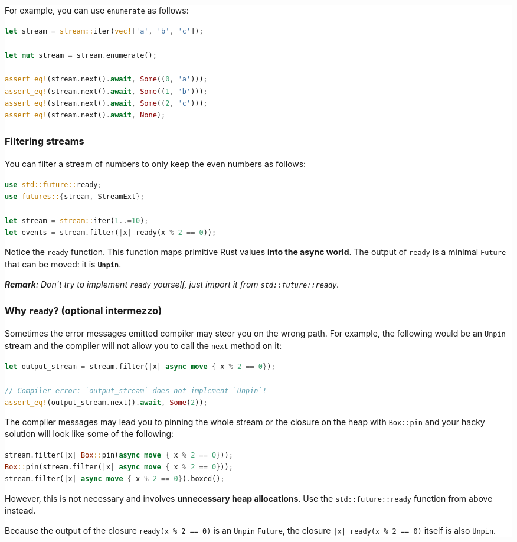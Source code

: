 For example, you can use `enumerate` as follows:

```rust
let stream = stream::iter(vec!['a', 'b', 'c']);

let mut stream = stream.enumerate();

assert_eq!(stream.next().await, Some((0, 'a')));
assert_eq!(stream.next().await, Some((1, 'b')));
assert_eq!(stream.next().await, Some((2, 'c')));
assert_eq!(stream.next().await, None);
```


### Filtering streams

You can filter a stream of numbers to only keep the even numbers as follows:

```rust
use std::future::ready;
use futures::{stream, StreamExt};

let stream = stream::iter(1..=10);
let events = stream.filter(|x| ready(x % 2 == 0));
```

Notice the `ready` function. This function maps primitive Rust values __into the async world__. The output of `ready` is a minimal `Future` that can be moved: it is **`Unpin`**. 

_**Remark**: Don't try to implement `ready` yourself, just import it from `std::future::ready`._


### Why  `ready`? (optional intermezzo)

Sometimes the error messages emitted compiler may steer you on the wrong path. For example, the following would be an `Unpin` stream and the compiler will not allow you to call the `next` method on it:

```rust
let output_stream = stream.filter(|x| async move { x % 2 == 0});

// Compiler error: `output_stream` does not implement `Unpin`!
assert_eq!(output_stream.next().await, Some(2));
```

The compiler messages may lead you to pinning the whole stream or the closure on the heap with `Box::pin` and your hacky solution will look like some of the following:

```rust
stream.filter(|x| Box::pin(async move { x % 2 == 0}));
Box::pin(stream.filter(|x| async move { x % 2 == 0}));
stream.filter(|x| async move { x % 2 == 0}).boxed();
```

However, this is not necessary and involves **unnecessary heap allocations**. Use the `std::future::ready` function from above instead.

Because the output of the closure `ready(x % 2 == 0)` is an `Unpin` `Future`, the closure `|x| ready(x % 2 == 0)` itself is also `Unpin`.
